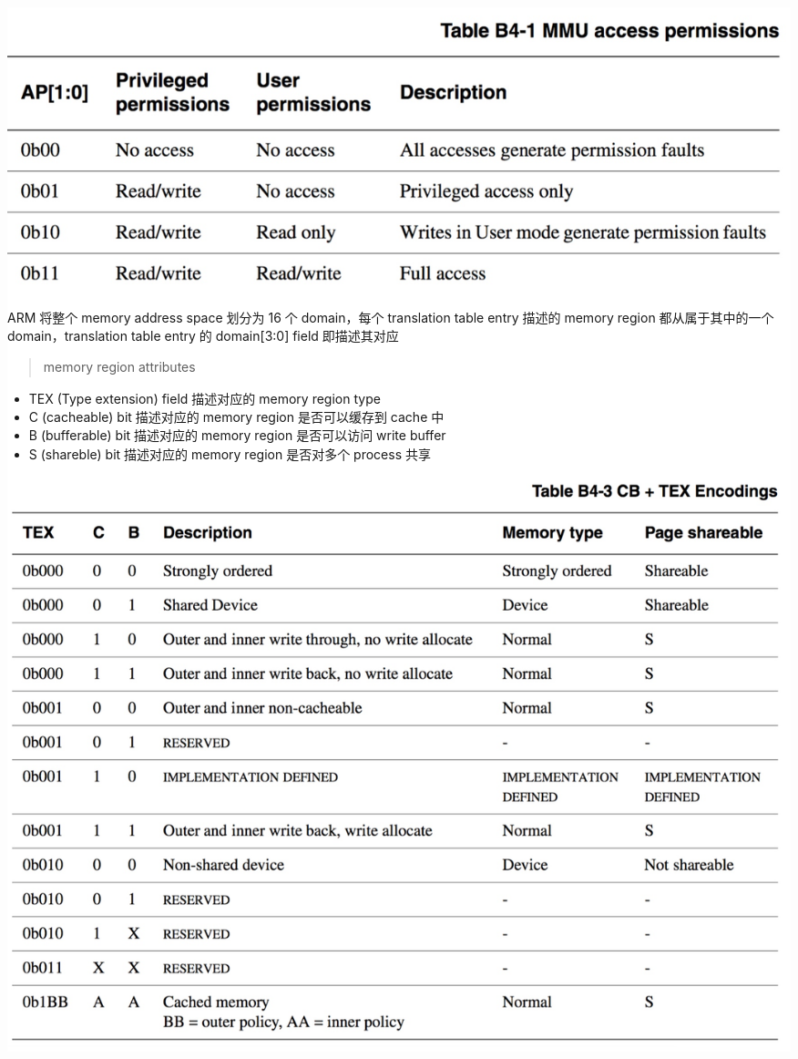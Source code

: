 ![access_permission-c600](media/16020595111894/15122792740529.jpg)


ARM 将整个 memory address space 划分为 16 个 domain，每个 translation table entry 描述的 memory region 都从属于其中的一个 domain，translation table entry 的 domain[3:0] field 即描述其对应


> memory region attributes

- TEX (Type extension) field 描述对应的 memory region type
- C (cacheable) bit 描述对应的 memory region 是否可以缓存到 cache 中
- B (bufferable) bit 描述对应的 memory region 是否可以访问 write buffer
- S (shareble) bit 描述对应的 memory region 是否对多个 process 共享

![memory_region_attribute](media/16020595111894/15122796731066.jpg)
